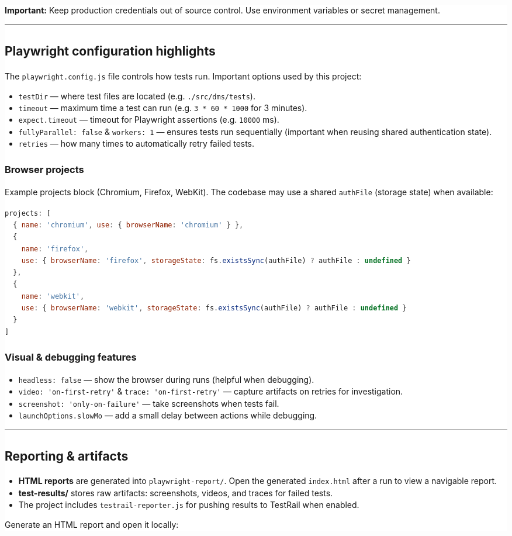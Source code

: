 **Important:** Keep production credentials out of source control. Use environment variables or secret management.

---

## Playwright configuration highlights

The `playwright.config.js` file controls how tests run. Important options used by this project:

* `testDir` — where test files are located (e.g. `./src/dms/tests`).
* `timeout` — maximum time a test can run (e.g. `3 * 60 * 1000` for 3 minutes).
* `expect.timeout` — timeout for Playwright assertions (e.g. `10000` ms).
* `fullyParallel: false` & `workers: 1` — ensures tests run sequentially (important when reusing shared authentication state).
* `retries` — how many times to automatically retry failed tests.

### Browser projects

Example projects block (Chromium, Firefox, WebKit). The codebase may use a shared `authFile` (storage state) when available:

```js
projects: [
  { name: 'chromium', use: { browserName: 'chromium' } },
  {
    name: 'firefox',
    use: { browserName: 'firefox', storageState: fs.existsSync(authFile) ? authFile : undefined }
  },
  {
    name: 'webkit',
    use: { browserName: 'webkit', storageState: fs.existsSync(authFile) ? authFile : undefined }
  }
]
```

### Visual & debugging features

* `headless: false` — show the browser during runs (helpful when debugging).
* `video: 'on-first-retry'` & `trace: 'on-first-retry'` — capture artifacts on retries for investigation.
* `screenshot: 'only-on-failure'` — take screenshots when tests fail.
* `launchOptions.slowMo` — add a small delay between actions while debugging.

---

## Reporting & artifacts

* **HTML reports** are generated into `playwright-report/`. Open the generated `index.html` after a run to view a navigable report.
* **test-results/** stores raw artifacts: screenshots, videos, and traces for failed tests.
* The project includes `testrail-reporter.js` for pushing results to TestRail when enabled.

Generate an HTML report and open it locally:
